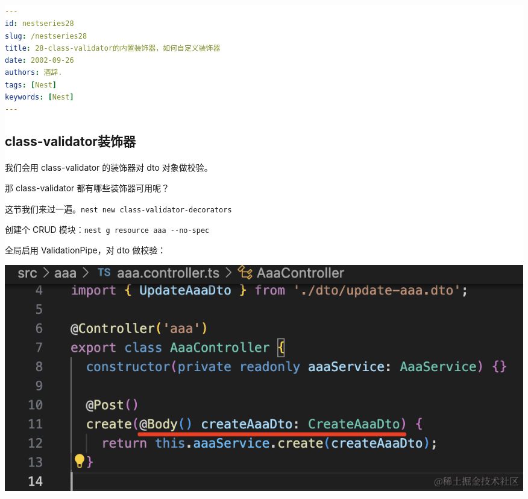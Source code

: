 ```yaml
---
id: nestseries28
slug: /nestseries28
title: 28-class-validator的内置装饰器，如何自定义装饰器
date: 2002-09-26
authors: 酒辞.
tags: [Nest]
keywords: [Nest]
---
```


## class-validator装饰器

我们会用 class-validator 的装饰器对 dto 对象做校验。

那 class-validator 都有哪些装饰器可用呢？

这节我们来过一遍。`nest new class-validator-decorators`

创建个 CRUD 模块：`nest g resource aaa --no-spec`

全局启用 ValidationPipe，对 dto 做校验：

![](28-class-validator的内置装饰器，如何自定义装饰器.assets/f3d0bd2c1e09499990ab88db86e58899tplv-k3u1fbpfcp-jj-mark0000q75.png)
